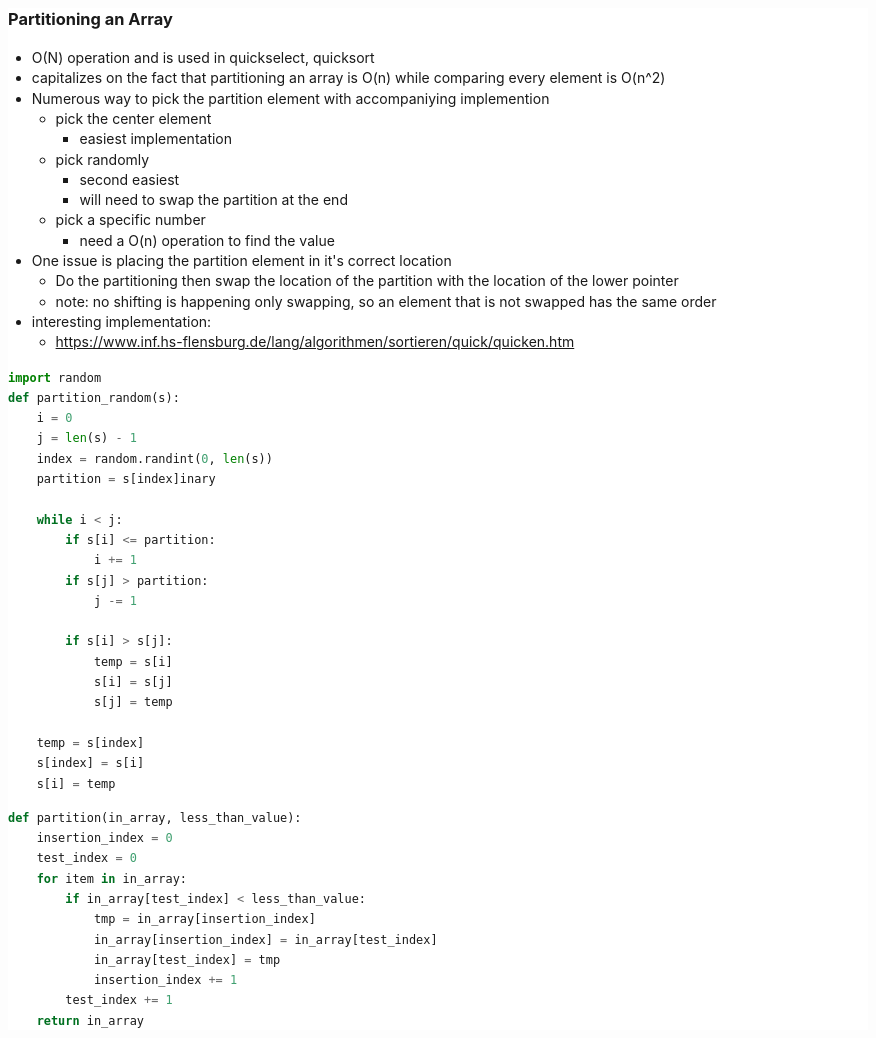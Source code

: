 ### Partitioning an Array
* O(N) operation and is used in quickselect, quicksort 
* capitalizes on the fact that partitioning an array is O(n) while comparing every element is O(n^2)
* Numerous way to pick the partition element with accompaniying implemention
    * pick the center element 
        * easiest implementation
    * pick randomly 
        * second easiest
        * will need to swap the partition at the end
    * pick a specific number
        * need a O(n) operation to find the value
* One issue is placing the partition element in it's correct location
    * Do the partitioning then swap the location of the partition with the location of the lower pointer
    * note: no shifting is happening only swapping, so an element that is not swapped has the same order
* interesting implementation:
    * https://www.inf.hs-flensburg.de/lang/algorithmen/sortieren/quick/quicken.htm


```python
import random
def partition_random(s):
    i = 0
    j = len(s) - 1
    index = random.randint(0, len(s))
    partition = s[index]inary

    while i < j:
        if s[i] <= partition:
            i += 1
        if s[j] > partition:
            j -= 1

        if s[i] > s[j]:
            temp = s[i]
            s[i] = s[j]
            s[j] = temp
    
    temp = s[index]
    s[index] = s[i]
    s[i] = temp
```

```python
def partition(in_array, less_than_value):
    insertion_index = 0
    test_index = 0
    for item in in_array:
        if in_array[test_index] < less_than_value:
            tmp = in_array[insertion_index]
            in_array[insertion_index] = in_array[test_index]
            in_array[test_index] = tmp
            insertion_index += 1
        test_index += 1
    return in_array

```
